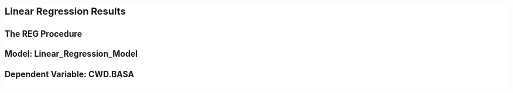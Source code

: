    <td width="15"></td>

   <td width="6"></td>

   <td width="15"></td>

   <td width="23"></td>

   <td width="30"></td>

   <td width="2"></td>

   <td width="26"></td>

   <td width="32"></td>

   <td width="15"></td>

   <td width="9"></td>

   <td width="5"></td>

   <td width="13"></td>

   <td width="4"></td>

   <td width="19"></td>

   <td width="8"></td>

   <td width="17"></td>

   <td width="18"></td>

  </tr>

 </tbody>

</table>










<h3>Linear Regression Results</h3>

<strong>The REG Procedure </strong>

<strong> </strong>

<strong>Model: Linear_Regression_Model </strong>

<strong> </strong>

<strong>Dependent Variable: CWD.BASA  </strong>




<table width="213">

 <tbody>

  <tr>
